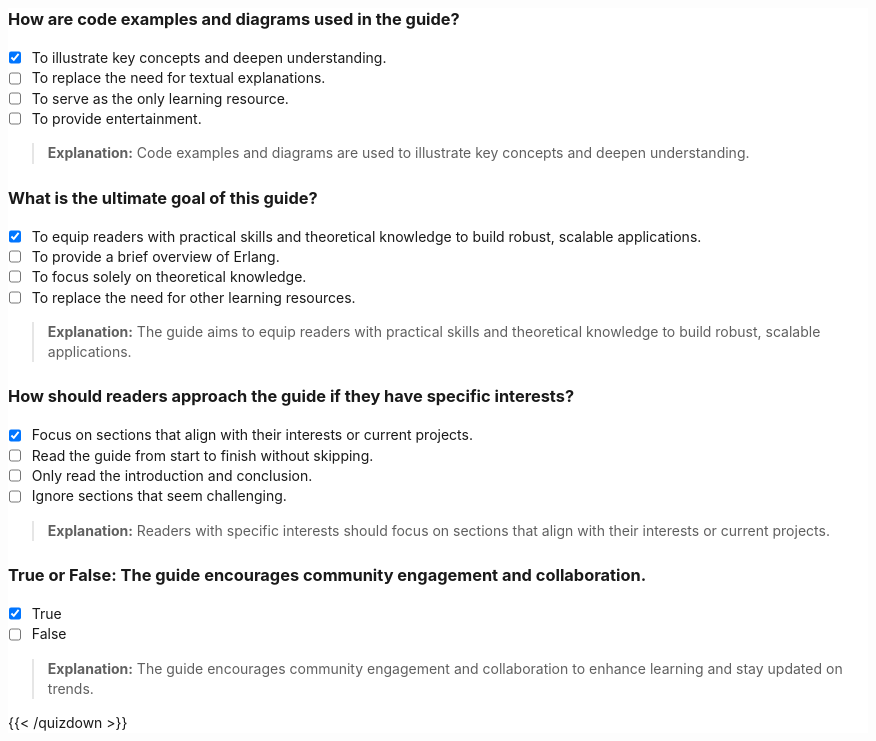 ### How are code examples and diagrams used in the guide?

- [x] To illustrate key concepts and deepen understanding.
- [ ] To replace the need for textual explanations.
- [ ] To serve as the only learning resource.
- [ ] To provide entertainment.

> **Explanation:** Code examples and diagrams are used to illustrate key concepts and deepen understanding.

### What is the ultimate goal of this guide?

- [x] To equip readers with practical skills and theoretical knowledge to build robust, scalable applications.
- [ ] To provide a brief overview of Erlang.
- [ ] To focus solely on theoretical knowledge.
- [ ] To replace the need for other learning resources.

> **Explanation:** The guide aims to equip readers with practical skills and theoretical knowledge to build robust, scalable applications.

### How should readers approach the guide if they have specific interests?

- [x] Focus on sections that align with their interests or current projects.
- [ ] Read the guide from start to finish without skipping.
- [ ] Only read the introduction and conclusion.
- [ ] Ignore sections that seem challenging.

> **Explanation:** Readers with specific interests should focus on sections that align with their interests or current projects.

### True or False: The guide encourages community engagement and collaboration.

- [x] True
- [ ] False

> **Explanation:** The guide encourages community engagement and collaboration to enhance learning and stay updated on trends.

{{< /quizdown >}}
